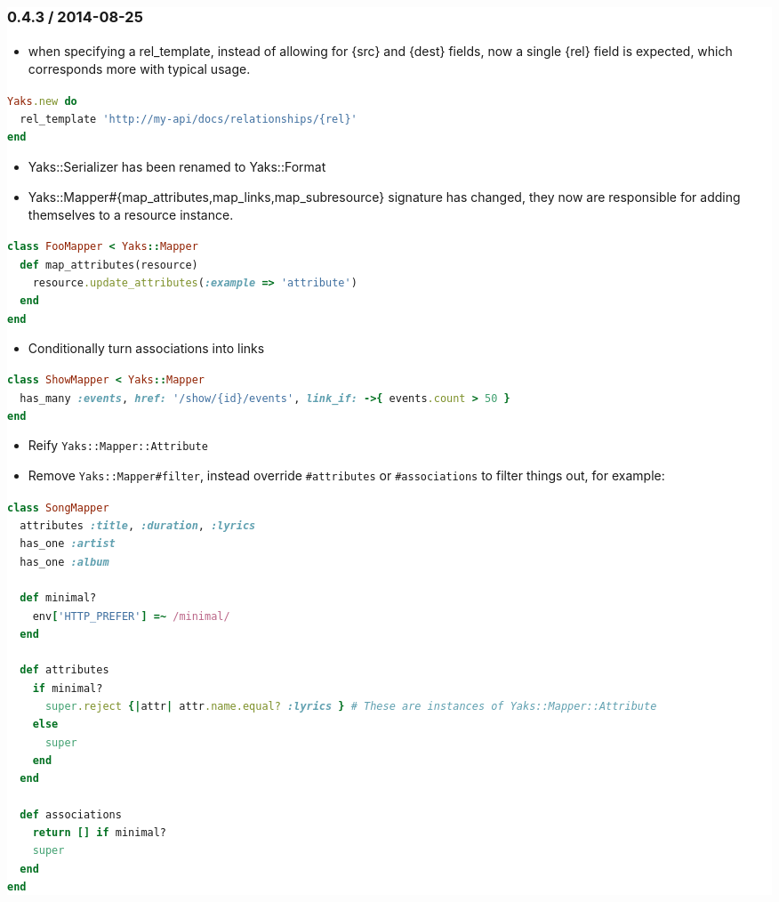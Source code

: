 ### 0.4.3 / 2014-08-25

* when specifying a rel_template, instead of allowing for {src} and {dest} fields, now a single {rel} field is expected, which corresponds more with typical usage.

```ruby
Yaks.new do
  rel_template 'http://my-api/docs/relationships/{rel}'
end
```

* Yaks::Serializer has been renamed to Yaks::Format

* Yaks::Mapper#{map_attributes,map_links,map_subresource} signature has changed, they now are responsible for adding themselves to a resource instance.

```ruby
class FooMapper < Yaks::Mapper
  def map_attributes(resource)
    resource.update_attributes(:example => 'attribute')
  end
end
```

* Conditionally turn associations into links

```ruby
class ShowMapper < Yaks::Mapper
  has_many :events, href: '/show/{id}/events', link_if: ->{ events.count > 50 }
end
```

* Reify `Yaks::Mapper::Attribute`

* Remove `Yaks::Mapper#filter`, instead override `#attributes` or `#associations` to filter things out, for example:

```ruby
class SongMapper
  attributes :title, :duration, :lyrics
  has_one :artist
  has_one :album

  def minimal?
    env['HTTP_PREFER'] =~ /minimal/
  end

  def attributes
    if minimal?
      super.reject {|attr| attr.name.equal? :lyrics } # These are instances of Yaks::Mapper::Attribute
    else
      super
    end
  end

  def associations
    return [] if minimal?
    super
  end
end
```
